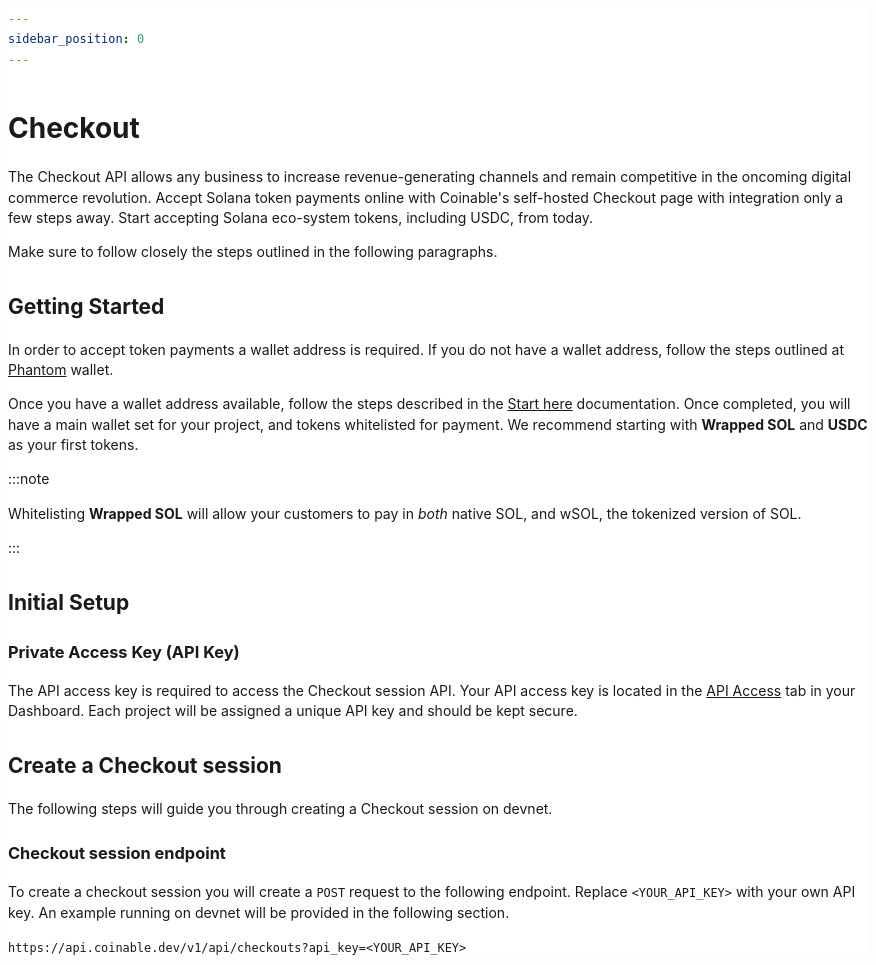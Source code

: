 ```yaml
---
sidebar_position: 0
---
```


# Checkout

The Checkout API allows any business to increase revenue-generating channels and remain competitive in the oncoming digital commerce revolution. Accept Solana token payments online with Coinable's self-hosted Checkout page with integration only a few steps away. Start accepting Solana eco-system tokens, including USDC, from today.

Make sure to follow closely the steps outlined in the following paragraphs.

## Getting Started

In order to accept token payments a wallet address is required. If you do not have a wallet address, follow the steps outlined at [Phantom](https://phantom.app/) wallet.

Once you have a wallet address available, follow the steps described in the [Start here](http://localhost:3000/products/start-here) documentation. Once completed, you will have a main wallet set for your project, and tokens whitelisted for payment. We recommend starting with **Wrapped SOL** and **USDC** as your first tokens.

:::note

Whitelisting **Wrapped SOL** will allow your customers to pay in _both_ native SOL, and wSOL, the tokenized version of SOL.

:::

## Initial Setup

### Private Access Key (API Key)

The API access key is required to access the Checkout session API. Your API access key is located in the [API Access](https://coinable.dev/dashboard/api) tab in your Dashboard. Each project will be assigned a unique API key and should be kept secure.

## Create a Checkout session

The following steps will guide you through creating a Checkout session on devnet.

### Checkout session endpoint

To create a checkout session you will create a `POST` request to the following endpoint. Replace `<YOUR_API_KEY>` with your own API key. An example running on devnet will be provided in the following section.

```
https://api.coinable.dev/v1/api/checkouts?api_key=<YOUR_API_KEY>
```
